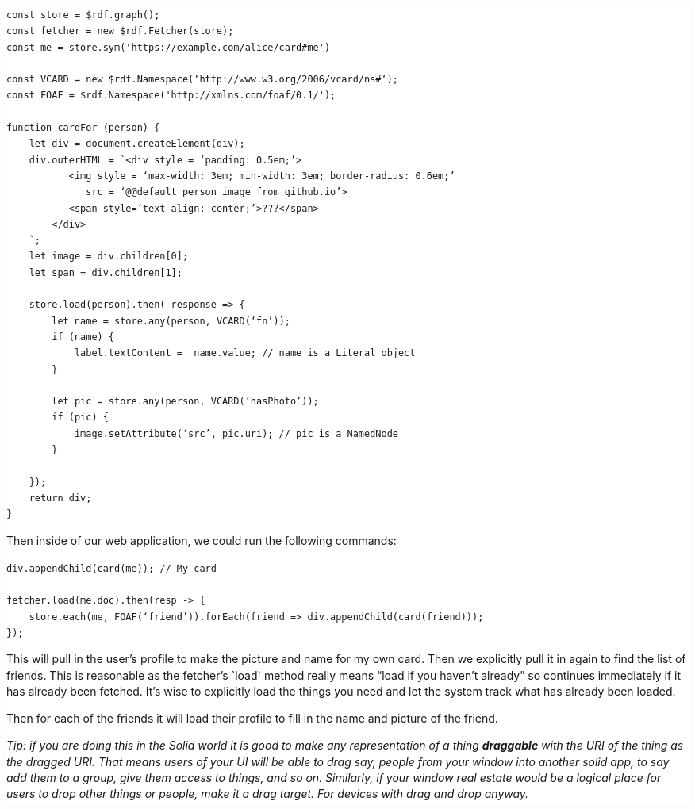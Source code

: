 <pre>
<code class="language-javascript">const store = $rdf.graph();
const fetcher = new $rdf.Fetcher(store);
const me = store.sym('https://example.com/alice/card#me')

const VCARD = new $rdf.Namespace(‘http://www.w3.org/2006/vcard/ns#‘);
const FOAF = $rdf.Namespace('http://xmlns.com/foaf/0.1/');

function cardFor (person) {
	let div = document.createElement(div);
	div.outerHTML = `&lt;div style = ‘padding: 0.5em;’&gt;
	       &lt;img style = ‘max-width: 3em; min-width: 3em; border-radius: 0.6em;’
		      src = ‘@@default person image from github.io’&gt;
     	   &lt;span style=’text-align: center;’&gt;???&lt;/span&gt;
        &lt;/div&gt;
	`;
	let image = div.children[0];
	let span = div.children[1];

    store.load(person).then( response =&gt; {
	    let name = store.any(person, VCARD(‘fn’));
	    if (name) {
	    	label.textContent =  name.value; // name is a Literal object
        }

        let pic = store.any(person, VCARD(‘hasPhoto’));
	    if (pic) {
		    image.setAttribute(‘src’, pic.uri); // pic is a NamedNode
        }

    });
    return div;
}
</code></pre>

<p>Then inside of our web application, we could run the following commands:</p>

<pre>
<code class="language-javascript">div.appendChild(card(me)); // My card

fetcher.load(me.doc).then(resp -&gt; {
	store.each(me, FOAF(‘friend’)).forEach(friend =&gt; div.appendChild(card(friend)));
});
</code></pre>

<p>This will pull in the user’s profile to make the picture and name for my own card.  Then we explicitly pull it in again to find the list of friends.  This is reasonable as the fetcher’s `load` method really means “load if you haven’t already” so continues immediately if it has already been fetched.  It’s wise to explicitly load the things you need and let the system track what has already been loaded.</p>

<p>Then for each of the friends it will load their profile to fill in the name and picture of the friend.</p>

<p><i>Tip: if you are doing this in the Solid world it is good to make any representation of a thing </i><b><i>draggable</i></b><i> with the URI of the thing as the dragged URI. That means users of your UI will be able to drag say, people from your window into another solid app, to say add them to a group, give them access to things, and so on. Similarly, if your window real estate would be a logical place for users to drop other things or people, make it a drag target. For devices with drag and drop anyway.</i></p>
